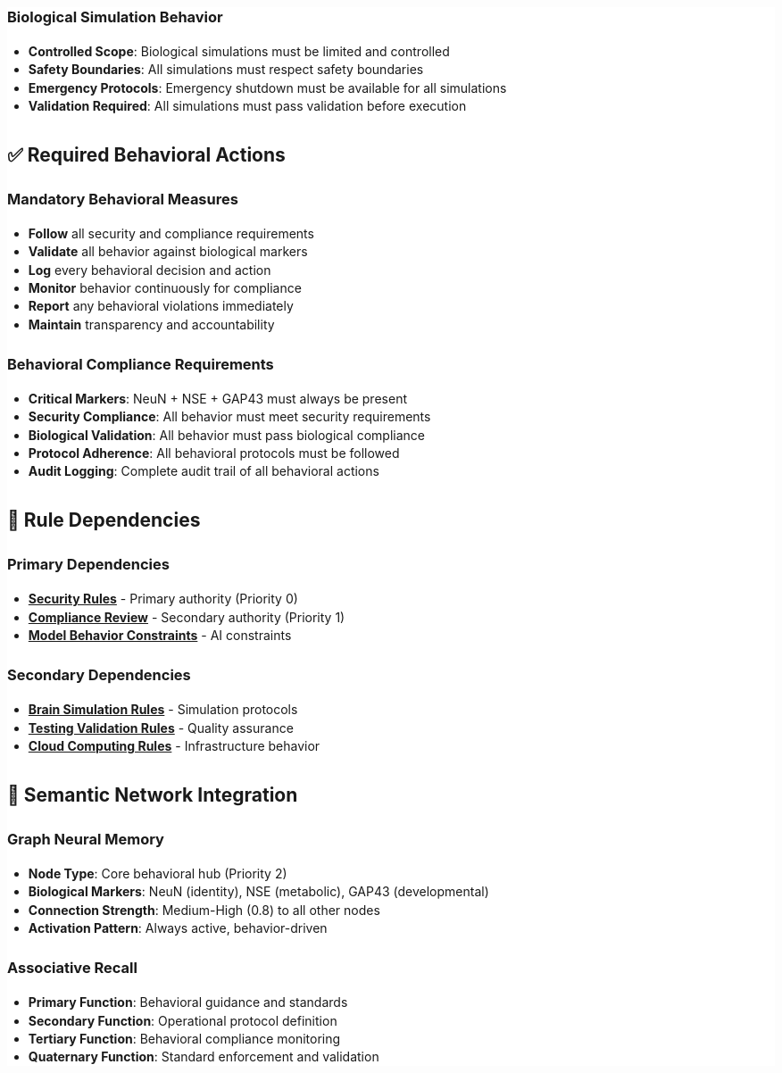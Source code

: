 ### **Biological Simulation Behavior**
- **Controlled Scope**: Biological simulations must be limited and controlled
- **Safety Boundaries**: All simulations must respect safety boundaries
- **Emergency Protocols**: Emergency shutdown must be available for all simulations
- **Validation Required**: All simulations must pass validation before execution

## ✅ **Required Behavioral Actions**

### **Mandatory Behavioral Measures**
- **Follow** all security and compliance requirements
- **Validate** all behavior against biological markers
- **Log** every behavioral decision and action
- **Monitor** behavior continuously for compliance
- **Report** any behavioral violations immediately
- **Maintain** transparency and accountability

### **Behavioral Compliance Requirements**
- **Critical Markers**: NeuN + NSE + GAP43 must always be present
- **Security Compliance**: All behavior must meet security requirements
- **Biological Validation**: All behavior must pass biological compliance
- **Protocol Adherence**: All behavioral protocols must be followed
- **Audit Logging**: Complete audit trail of all behavioral actions

## 🔗 **Rule Dependencies**

### **Primary Dependencies**
- **[Security Rules](01-security-rules.md)** - Primary authority (Priority 0)
- **[Compliance Review](02-compliance-review.md)** - Secondary authority (Priority 1)
- **[Model Behavior Constraints](11-model-behavior-constraints.md)** - AI constraints

### **Secondary Dependencies**
- **[Brain Simulation Rules](20-brain-simulation-rules.md)** - Simulation protocols
- **[Testing Validation Rules](30-testing-validation-rules.md)** - Quality assurance
- **[Cloud Computing Rules](31-cloud-computing-rules.md)** - Infrastructure behavior

## 🧬 **Semantic Network Integration**

### **Graph Neural Memory**
- **Node Type**: Core behavioral hub (Priority 2)
- **Biological Markers**: NeuN (identity), NSE (metabolic), GAP43 (developmental)
- **Connection Strength**: Medium-High (0.8) to all other nodes
- **Activation Pattern**: Always active, behavior-driven

### **Associative Recall**
- **Primary Function**: Behavioral guidance and standards
- **Secondary Function**: Operational protocol definition
- **Tertiary Function**: Behavioral compliance monitoring
- **Quaternary Function**: Standard enforcement and validation
